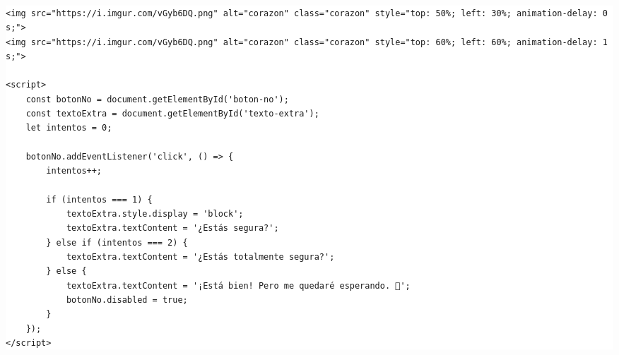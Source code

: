     <img src="https://i.imgur.com/vGyb6DQ.png" alt="corazon" class="corazon" style="top: 50%; left: 30%; animation-delay: 0s;">
    <img src="https://i.imgur.com/vGyb6DQ.png" alt="corazon" class="corazon" style="top: 60%; left: 60%; animation-delay: 1s;">

    <script>
        const botonNo = document.getElementById('boton-no');
        const textoExtra = document.getElementById('texto-extra');
        let intentos = 0;

        botonNo.addEventListener('click', () => {
            intentos++;

            if (intentos === 1) {
                textoExtra.style.display = 'block';
                textoExtra.textContent = '¿Estás segura?';
            } else if (intentos === 2) {
                textoExtra.textContent = '¿Estás totalmente segura?';
            } else {
                textoExtra.textContent = '¡Está bien! Pero me quedaré esperando. 🥺';
                botonNo.disabled = true;
            }
        });
    </script>
</body>
</html>
